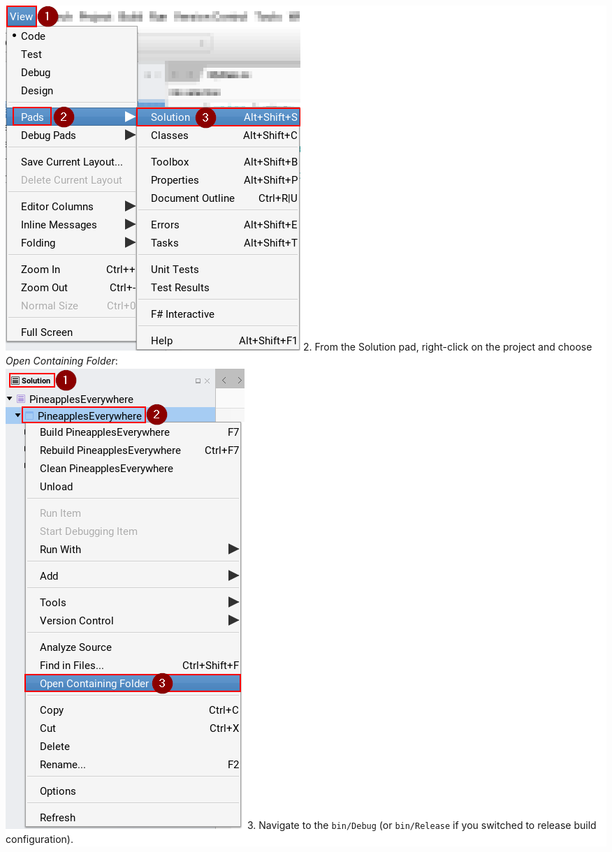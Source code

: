    ![](images/creating-a-smapi-mod-ide-primer/show-solution-pane-monodev.png)
2. From the Solution pad, right-click on the project and choose _Open Containing Folder_:  
   ![](images/creating-a-smapi-mod-ide-primer/view-build-output-monodev.png)
3. Navigate to the `bin/Debug` (or `bin/Release` if you switched to release build configuration).
